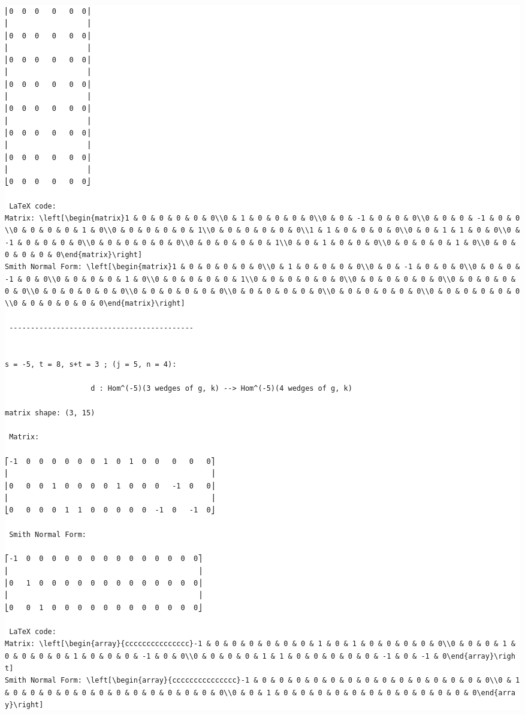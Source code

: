    ⎢0  0  0   0   0  0⎥
    ⎢                  ⎥
    ⎢0  0  0   0   0  0⎥
    ⎢                  ⎥
    ⎢0  0  0   0   0  0⎥
    ⎢                  ⎥
    ⎢0  0  0   0   0  0⎥
    ⎢                  ⎥
    ⎢0  0  0   0   0  0⎥
    ⎢                  ⎥
    ⎢0  0  0   0   0  0⎥
    ⎢                  ⎥
    ⎢0  0  0   0   0  0⎥
    ⎢                  ⎥
    ⎣0  0  0   0   0  0⎦
    
     LaTeX code:
    Matrix: \left[\begin{matrix}1 & 0 & 0 & 0 & 0 & 0\\0 & 1 & 0 & 0 & 0 & 0\\0 & 0 & -1 & 0 & 0 & 0\\0 & 0 & 0 & -1 & 0 & 0\\0 & 0 & 0 & 0 & 1 & 0\\0 & 0 & 0 & 0 & 0 & 1\\0 & 0 & 0 & 0 & 0 & 0\\1 & 1 & 0 & 0 & 0 & 0\\0 & 0 & 1 & 1 & 0 & 0\\0 & -1 & 0 & 0 & 0 & 0\\0 & 0 & 0 & 0 & 0 & 0\\0 & 0 & 0 & 0 & 0 & 1\\0 & 0 & 1 & 0 & 0 & 0\\0 & 0 & 0 & 0 & 1 & 0\\0 & 0 & 0 & 0 & 0 & 0\end{matrix}\right]
    Smith Normal Form: \left[\begin{matrix}1 & 0 & 0 & 0 & 0 & 0\\0 & 1 & 0 & 0 & 0 & 0\\0 & 0 & -1 & 0 & 0 & 0\\0 & 0 & 0 & -1 & 0 & 0\\0 & 0 & 0 & 0 & 1 & 0\\0 & 0 & 0 & 0 & 0 & 1\\0 & 0 & 0 & 0 & 0 & 0\\0 & 0 & 0 & 0 & 0 & 0\\0 & 0 & 0 & 0 & 0 & 0\\0 & 0 & 0 & 0 & 0 & 0\\0 & 0 & 0 & 0 & 0 & 0\\0 & 0 & 0 & 0 & 0 & 0\\0 & 0 & 0 & 0 & 0 & 0\\0 & 0 & 0 & 0 & 0 & 0\\0 & 0 & 0 & 0 & 0 & 0\end{matrix}\right]
    
     ------------------------------------------- 
    
    
    s = -5, t = 8, s+t = 3 ; (j = 5, n = 4):
    
                        d : Hom^(-5)(3 wedges of g, k) --> Hom^(-5)(4 wedges of g, k)
                        
    matrix shape: (3, 15)
    
     Matrix:
    
    ⎡-1  0  0  0  0  0  0  1  0  1  0  0   0   0   0⎤
    ⎢                                               ⎥
    ⎢0   0  0  1  0  0  0  0  1  0  0  0   -1  0   0⎥
    ⎢                                               ⎥
    ⎣0   0  0  0  1  1  0  0  0  0  0  -1  0   -1  0⎦
    
     Smith Normal Form:
    
    ⎡-1  0  0  0  0  0  0  0  0  0  0  0  0  0  0⎤
    ⎢                                            ⎥
    ⎢0   1  0  0  0  0  0  0  0  0  0  0  0  0  0⎥
    ⎢                                            ⎥
    ⎣0   0  1  0  0  0  0  0  0  0  0  0  0  0  0⎦
    
     LaTeX code:
    Matrix: \left[\begin{array}{ccccccccccccccc}-1 & 0 & 0 & 0 & 0 & 0 & 0 & 1 & 0 & 1 & 0 & 0 & 0 & 0 & 0\\0 & 0 & 0 & 1 & 0 & 0 & 0 & 0 & 1 & 0 & 0 & 0 & -1 & 0 & 0\\0 & 0 & 0 & 0 & 1 & 1 & 0 & 0 & 0 & 0 & 0 & -1 & 0 & -1 & 0\end{array}\right]
    Smith Normal Form: \left[\begin{array}{ccccccccccccccc}-1 & 0 & 0 & 0 & 0 & 0 & 0 & 0 & 0 & 0 & 0 & 0 & 0 & 0 & 0\\0 & 1 & 0 & 0 & 0 & 0 & 0 & 0 & 0 & 0 & 0 & 0 & 0 & 0 & 0\\0 & 0 & 1 & 0 & 0 & 0 & 0 & 0 & 0 & 0 & 0 & 0 & 0 & 0 & 0\end{array}\right]
    